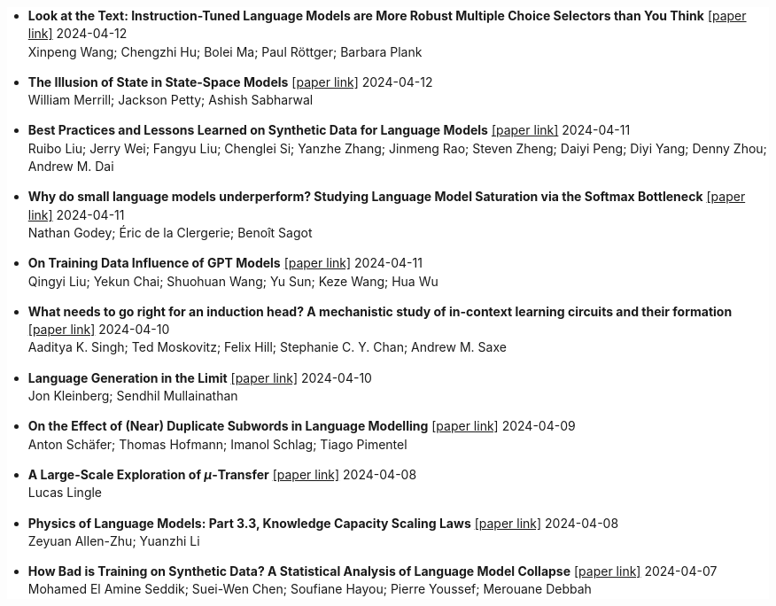 
- **Look at the Text: Instruction-Tuned Language Models are More Robust Multiple Choice Selectors than You Think** [[paper link]](http://arxiv.org/abs/2404.08382) 2024-04-12  
Xinpeng Wang; Chengzhi Hu; Bolei Ma; Paul Röttger; Barbara Plank



- **The Illusion of State in State-Space Models** [[paper link]](http://arxiv.org/abs/2404.08819) 2024-04-12  
William Merrill; Jackson Petty; Ashish Sabharwal



- **Best Practices and Lessons Learned on Synthetic Data for Language Models** [[paper link]](http://arxiv.org/abs/2404.07503) 2024-04-11  
Ruibo Liu; Jerry Wei; Fangyu Liu; Chenglei Si; Yanzhe Zhang; Jinmeng Rao; Steven Zheng; Daiyi Peng; Diyi Yang; Denny Zhou; Andrew M. Dai



- **Why do small language models underperform? Studying Language Model Saturation via the Softmax Bottleneck** [[paper link]](http://arxiv.org/abs/2404.07647) 2024-04-11  
Nathan Godey; Éric de la Clergerie; Benoît Sagot



- **On Training Data Influence of GPT Models** [[paper link]](http://arxiv.org/abs/2404.07840) 2024-04-11  
Qingyi Liu; Yekun Chai; Shuohuan Wang; Yu Sun; Keze Wang; Hua Wu



- **What needs to go right for an induction head? A mechanistic study of in-context learning circuits and their formation** [[paper link]](http://arxiv.org/abs/2404.07129) 2024-04-10  
Aaditya K. Singh; Ted Moskovitz; Felix Hill; Stephanie C. Y. Chan; Andrew M. Saxe



- **Language Generation in the Limit** [[paper link]](http://arxiv.org/abs/2404.06757) 2024-04-10  
Jon Kleinberg; Sendhil Mullainathan



- **On the Effect of (Near) Duplicate Subwords in Language Modelling** [[paper link]](http://arxiv.org/abs/2404.06508) 2024-04-09  
Anton Schäfer; Thomas Hofmann; Imanol Schlag; Tiago Pimentel



- **A Large-Scale Exploration of $\mu$-Transfer** [[paper link]](http://arxiv.org/abs/2404.05728) 2024-04-08  
Lucas Lingle



- **Physics of Language Models: Part 3.3, Knowledge Capacity Scaling Laws** [[paper link]](http://arxiv.org/abs/2404.05405) 2024-04-08  
Zeyuan Allen-Zhu; Yuanzhi Li



- **How Bad is Training on Synthetic Data? A Statistical Analysis of Language Model Collapse** [[paper link]](http://arxiv.org/abs/2404.05090) 2024-04-07  
Mohamed El Amine Seddik; Suei-Wen Chen; Soufiane Hayou; Pierre Youssef; Merouane Debbah
